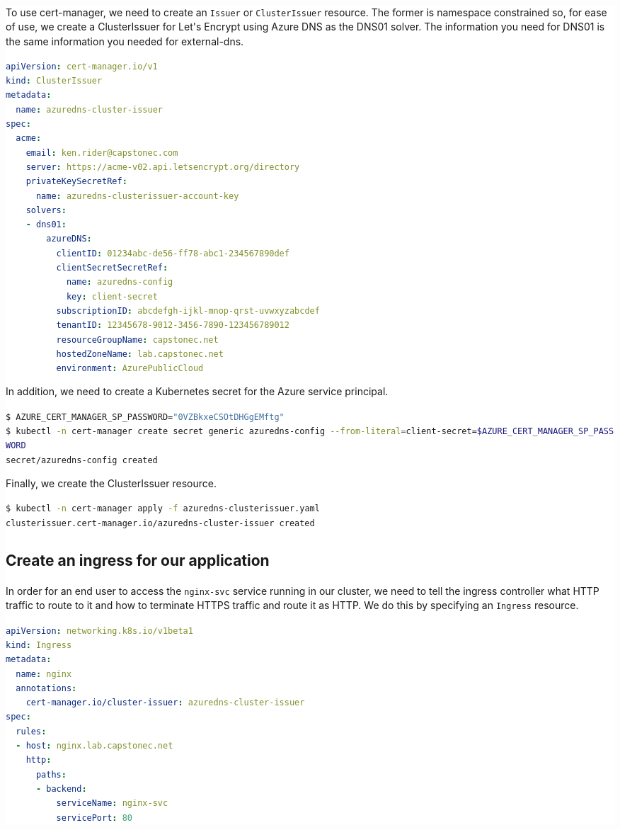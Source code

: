 To use cert-manager, we need to create an `Issuer` or `ClusterIssuer` resource. The former is namespace constrained so, for ease of use, we create a ClusterIssuer for Let's Encrypt using Azure DNS as the DNS01 solver. The information you need for DNS01 is the same information you needed for external-dns.

```yaml azuredns-cluster-issuer.yaml
apiVersion: cert-manager.io/v1
kind: ClusterIssuer
metadata:
  name: azuredns-cluster-issuer
spec:
  acme:
    email: ken.rider@capstonec.com
    server: https://acme-v02.api.letsencrypt.org/directory
    privateKeySecretRef:
      name: azuredns-clusterissuer-account-key
    solvers:
    - dns01:
        azureDNS:
          clientID: 01234abc-de56-ff78-abc1-234567890def
          clientSecretSecretRef:
            name: azuredns-config
            key: client-secret
          subscriptionID: abcdefgh-ijkl-mnop-qrst-uvwxyzabcdef
          tenantID: 12345678-9012-3456-7890-123456789012
          resourceGroupName: capstonec.net
          hostedZoneName: lab.capstonec.net
          environment: AzurePublicCloud
```

In addition, we need to create a Kubernetes secret for the Azure service principal.

```bash
$ AZURE_CERT_MANAGER_SP_PASSWORD="0VZBkxeCSOtDHGgEMftg"
$ kubectl -n cert-manager create secret generic azuredns-config --from-literal=client-secret=$AZURE_CERT_MANAGER_SP_PASSWORD
secret/azuredns-config created
```

Finally, we create the ClusterIssuer resource.

```bash
$ kubectl -n cert-manager apply -f azuredns-clusterissuer.yaml
clusterissuer.cert-manager.io/azuredns-cluster-issuer created
```

## Create an ingress for our application

In order for an end user to access the `nginx-svc` service running in our cluster, we need to tell the ingress controller what HTTP traffic to route to it and how to terminate HTTPS traffic and route it as HTTP. We do this by specifying an `Ingress` resource.

```yaml nginx-ingress.yaml
apiVersion: networking.k8s.io/v1beta1
kind: Ingress
metadata:
  name: nginx
  annotations:
    cert-manager.io/cluster-issuer: azuredns-cluster-issuer
spec:
  rules:
  - host: nginx.lab.capstonec.net
    http:
      paths:
      - backend:
          serviceName: nginx-svc
          servicePort: 80
```